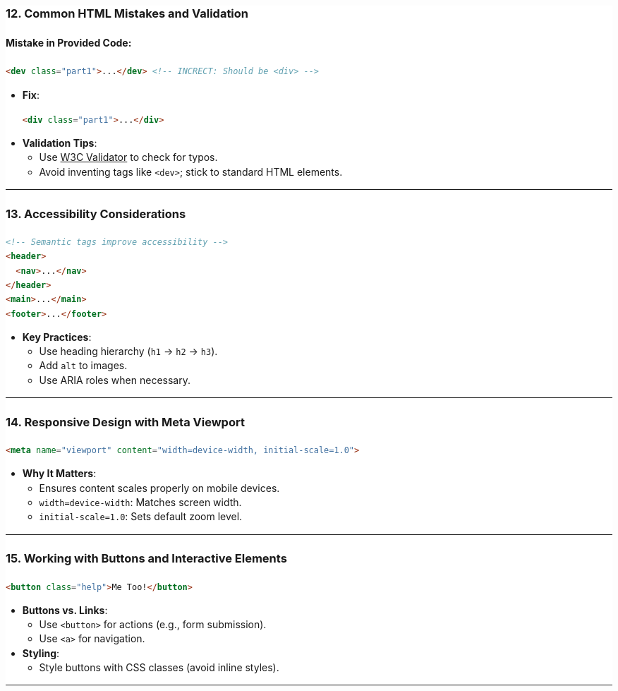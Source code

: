 
### 12. Common HTML Mistakes and Validation
#### Mistake in Provided Code:
```html
<dev class="part1">...</dev> <!-- INCRECT: Should be <div> -->
```
- **Fix**:
  ```html
  <div class="part1">...</div>
  ```
- **Validation Tips**:
  - Use [W3C Validator](https://validator.w3.org/) to check for typos.
  - Avoid inventing tags like `<dev>`; stick to standard HTML elements.

---

### 13. Accessibility Considerations
```html
<!-- Semantic tags improve accessibility -->
<header>
  <nav>...</nav>
</header>
<main>...</main>
<footer>...</footer>
```
- **Key Practices**:
  - Use heading hierarchy (`h1` → `h2` → `h3`).
  - Add `alt` to images.
  - Use ARIA roles when necessary.

---

### 14. Responsive Design with Meta Viewport
```html
<meta name="viewport" content="width=device-width, initial-scale=1.0">
```
- **Why It Matters**:
  - Ensures content scales properly on mobile devices.
  - `width=device-width`: Matches screen width.
  - `initial-scale=1.0`: Sets default zoom level.

---

### 15. Working with Buttons and Interactive Elements
```html
<button class="help">Me Too!</button>
```
- **Buttons vs. Links**:
  - Use `<button>` for actions (e.g., form submission).
  - Use `<a>` for navigation.
- **Styling**:
  - Style buttons with CSS classes (avoid inline styles).

---